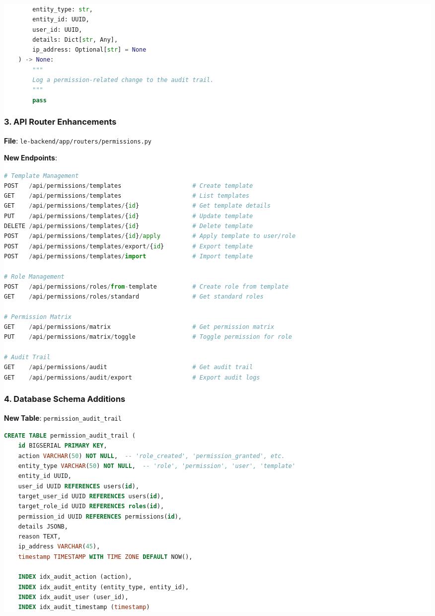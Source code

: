 ```python
        entity_type: str,
        entity_id: UUID,
        user_id: UUID,
        details: Dict[str, Any],
        ip_address: Optional[str] = None
    ) -> None:
        """
        Log a permission-related change to the audit trail.
        """
        pass
```

### 3. API Router Enhancements

**File**: `le-backend/app/routers/permissions.py`

**New Endpoints**:

```python
# Template Management
POST   /api/permissions/templates                    # Create template
GET    /api/permissions/templates                    # List templates
GET    /api/permissions/templates/{id}               # Get template details
PUT    /api/permissions/templates/{id}               # Update template
DELETE /api/permissions/templates/{id}               # Delete template
POST   /api/permissions/templates/{id}/apply         # Apply template to user/role
POST   /api/permissions/templates/export/{id}        # Export template
POST   /api/permissions/templates/import             # Import template

# Role Management
POST   /api/permissions/roles/from-template          # Create role from template
GET    /api/permissions/roles/standard               # Get standard roles

# Permission Matrix
GET    /api/permissions/matrix                       # Get permission matrix
PUT    /api/permissions/matrix/toggle                # Toggle permission for role

# Audit Trail
GET    /api/permissions/audit                        # Get audit trail
GET    /api/permissions/audit/export                 # Export audit logs
```

### 4. Database Schema Additions

**New Table**: `permission_audit_trail`

```sql
CREATE TABLE permission_audit_trail (
    id BIGSERIAL PRIMARY KEY,
    action VARCHAR(50) NOT NULL,  -- 'role_created', 'permission_granted', etc.
    entity_type VARCHAR(50) NOT NULL,  -- 'role', 'permission', 'user', 'template'
    entity_id UUID,
    user_id UUID REFERENCES users(id),
    target_user_id UUID REFERENCES users(id),
    target_role_id UUID REFERENCES roles(id),
    permission_id UUID REFERENCES permissions(id),
    details JSONB,
    reason TEXT,
    ip_address VARCHAR(45),
    timestamp TIMESTAMP WITH TIME ZONE DEFAULT NOW(),
    
    INDEX idx_audit_action (action),
    INDEX idx_audit_entity (entity_type, entity_id),
    INDEX idx_audit_user (user_id),
    INDEX idx_audit_timestamp (timestamp)
```